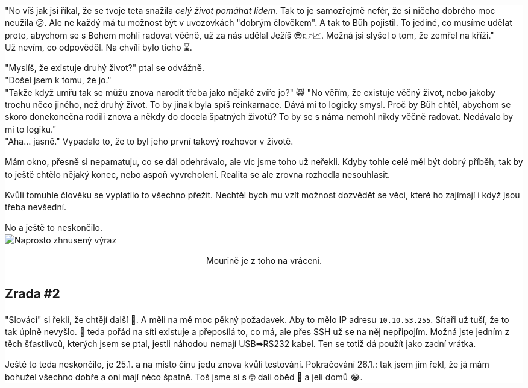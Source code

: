 "No víš jak jsi říkal, že se tvoje teta snažila _celý život pomáhat lidem_. Tak to je samozřejmě nefér, že si ničeho dobrého moc neužila 😕. Ale ne každý má tu možnost být v uvozovkách "dobrým člověkem". A tak to Bůh pojistil. To jediné, co musíme udělat proto, abychom se s Bohem mohli radovat věčně, už za nás udělal Ježíš 😎👉📈. Možná jsi slyšel o tom, že zemřel na kříži."  
Už nevím, co odpověděl. Na chvíli bylo ticho ⌛.

"Myslíš, že existuje druhý život?" ptal se odvážně.  
"Došel jsem k tomu, že jo."  
"Takže když umřu tak se můžu znova narodit třeba jako nějaké zvíře jo?" 😸
"No věřím, že existuje věčný život, nebo jakoby trochu něco jiného, než druhý život. To by jinak byla spíš reinkarnace. Dává mi to logicky smysl. Proč by Bůh chtěl, abychom se skoro donekonečna rodili znova a někdy do docela špatných životů? To by se s náma nemohl nikdy věčně radovat. Nedávalo by mi to logiku."  
"Aha… jasně." Vypadalo to, že to byl jeho první takový rozhovor v životě.

Mám okno, přesně si nepamatuju, co se dál odehrávalo, ale víc jsme toho už neřekli. Kdyby tohle celé měl být dobrý příběh, tak by to ještě chtělo nějaký konec, nebo aspoň vyvrcholení. Realita se ale zrovna rozhodla nesouhlasit.

Kvůli tomuhle člověku se vyplatilo to všechno přežít. Nechtěl bych mu vzít možnost dozvědět se věci, které ho zajímají i když jsou třeba nevšední.

No a ještě to neskončilo.  
![Naprosto zhnusený výraz](/images/cat-unamused.jpg)
<center>Mourině je z toho na vrácení.</center>

## Zrada #2
"Slováci" si řekli, že chtějí další 🔳. A měli na mě moc pěkný požadavek. Aby to mělo IP adresu `10.10.53.255`. Síťaři už tuší, že to tak úplně nevyšlo. 🔳 teda pořád na síti existuje a přeposílá to, co má, ale přes SSH už se na něj nepřipojím. Možná jste jedním z těch šťastlivců, kterých jsem se ptal, jestli náhodou nemají USB➡RS232 kabel. Ten se totiž dá použít jako zadní vrátka.

Ještě to teda neskončilo, je 25.1. a na místo činu jedu znova kvůli testování. Pokračování 26.1.: tak jsem jim řekl, že já mám bohužel všechno dobře a oni mají něco špatně. Toš jsme si s 🤓 dali oběd 🧀 a jeli domů 😂.
